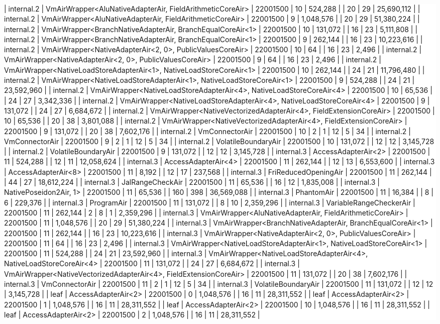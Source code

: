 | internal.2 | VmAirWrapper<AluNativeAdapterAir, FieldArithmeticCoreAir> | 22001500 | 10 | 524,288 |  | 20 | 29 | 25,690,112 | 
| internal.2 | VmAirWrapper<AluNativeAdapterAir, FieldArithmeticCoreAir> | 22001500 | 9 | 1,048,576 |  | 20 | 29 | 51,380,224 | 
| internal.2 | VmAirWrapper<BranchNativeAdapterAir, BranchEqualCoreAir<1> | 22001500 | 10 | 131,072 |  | 16 | 23 | 5,111,808 | 
| internal.2 | VmAirWrapper<BranchNativeAdapterAir, BranchEqualCoreAir<1> | 22001500 | 9 | 262,144 |  | 16 | 23 | 10,223,616 | 
| internal.2 | VmAirWrapper<NativeAdapterAir<2, 0>, PublicValuesCoreAir> | 22001500 | 10 | 64 |  | 16 | 23 | 2,496 | 
| internal.2 | VmAirWrapper<NativeAdapterAir<2, 0>, PublicValuesCoreAir> | 22001500 | 9 | 64 |  | 16 | 23 | 2,496 | 
| internal.2 | VmAirWrapper<NativeLoadStoreAdapterAir<1>, NativeLoadStoreCoreAir<1> | 22001500 | 10 | 262,144 |  | 24 | 21 | 11,796,480 | 
| internal.2 | VmAirWrapper<NativeLoadStoreAdapterAir<1>, NativeLoadStoreCoreAir<1> | 22001500 | 9 | 524,288 |  | 24 | 21 | 23,592,960 | 
| internal.2 | VmAirWrapper<NativeLoadStoreAdapterAir<4>, NativeLoadStoreCoreAir<4> | 22001500 | 10 | 65,536 |  | 24 | 27 | 3,342,336 | 
| internal.2 | VmAirWrapper<NativeLoadStoreAdapterAir<4>, NativeLoadStoreCoreAir<4> | 22001500 | 9 | 131,072 |  | 24 | 27 | 6,684,672 | 
| internal.2 | VmAirWrapper<NativeVectorizedAdapterAir<4>, FieldExtensionCoreAir> | 22001500 | 10 | 65,536 |  | 20 | 38 | 3,801,088 | 
| internal.2 | VmAirWrapper<NativeVectorizedAdapterAir<4>, FieldExtensionCoreAir> | 22001500 | 9 | 131,072 |  | 20 | 38 | 7,602,176 | 
| internal.2 | VmConnectorAir | 22001500 | 10 | 2 | 1 | 12 | 5 | 34 | 
| internal.2 | VmConnectorAir | 22001500 | 9 | 2 | 1 | 12 | 5 | 34 | 
| internal.2 | VolatileBoundaryAir | 22001500 | 10 | 131,072 |  | 12 | 12 | 3,145,728 | 
| internal.2 | VolatileBoundaryAir | 22001500 | 9 | 131,072 |  | 12 | 12 | 3,145,728 | 
| internal.3 | AccessAdapterAir<2> | 22001500 | 11 | 524,288 |  | 12 | 11 | 12,058,624 | 
| internal.3 | AccessAdapterAir<4> | 22001500 | 11 | 262,144 |  | 12 | 13 | 6,553,600 | 
| internal.3 | AccessAdapterAir<8> | 22001500 | 11 | 8,192 |  | 12 | 17 | 237,568 | 
| internal.3 | FriReducedOpeningAir | 22001500 | 11 | 262,144 |  | 44 | 27 | 18,612,224 | 
| internal.3 | JalRangeCheckAir | 22001500 | 11 | 65,536 |  | 16 | 12 | 1,835,008 | 
| internal.3 | NativePoseidon2Air<BabyBearParameters>, 1> | 22001500 | 11 | 65,536 |  | 160 | 398 | 36,569,088 | 
| internal.3 | PhantomAir | 22001500 | 11 | 16,384 |  | 8 | 6 | 229,376 | 
| internal.3 | ProgramAir | 22001500 | 11 | 131,072 |  | 8 | 10 | 2,359,296 | 
| internal.3 | VariableRangeCheckerAir | 22001500 | 11 | 262,144 | 2 | 8 | 1 | 2,359,296 | 
| internal.3 | VmAirWrapper<AluNativeAdapterAir, FieldArithmeticCoreAir> | 22001500 | 11 | 1,048,576 |  | 20 | 29 | 51,380,224 | 
| internal.3 | VmAirWrapper<BranchNativeAdapterAir, BranchEqualCoreAir<1> | 22001500 | 11 | 262,144 |  | 16 | 23 | 10,223,616 | 
| internal.3 | VmAirWrapper<NativeAdapterAir<2, 0>, PublicValuesCoreAir> | 22001500 | 11 | 64 |  | 16 | 23 | 2,496 | 
| internal.3 | VmAirWrapper<NativeLoadStoreAdapterAir<1>, NativeLoadStoreCoreAir<1> | 22001500 | 11 | 524,288 |  | 24 | 21 | 23,592,960 | 
| internal.3 | VmAirWrapper<NativeLoadStoreAdapterAir<4>, NativeLoadStoreCoreAir<4> | 22001500 | 11 | 131,072 |  | 24 | 27 | 6,684,672 | 
| internal.3 | VmAirWrapper<NativeVectorizedAdapterAir<4>, FieldExtensionCoreAir> | 22001500 | 11 | 131,072 |  | 20 | 38 | 7,602,176 | 
| internal.3 | VmConnectorAir | 22001500 | 11 | 2 | 1 | 12 | 5 | 34 | 
| internal.3 | VolatileBoundaryAir | 22001500 | 11 | 131,072 |  | 12 | 12 | 3,145,728 | 
| leaf | AccessAdapterAir<2> | 22001500 | 0 | 1,048,576 |  | 16 | 11 | 28,311,552 | 
| leaf | AccessAdapterAir<2> | 22001500 | 1 | 1,048,576 |  | 16 | 11 | 28,311,552 | 
| leaf | AccessAdapterAir<2> | 22001500 | 10 | 1,048,576 |  | 16 | 11 | 28,311,552 | 
| leaf | AccessAdapterAir<2> | 22001500 | 2 | 1,048,576 |  | 16 | 11 | 28,311,552 | 